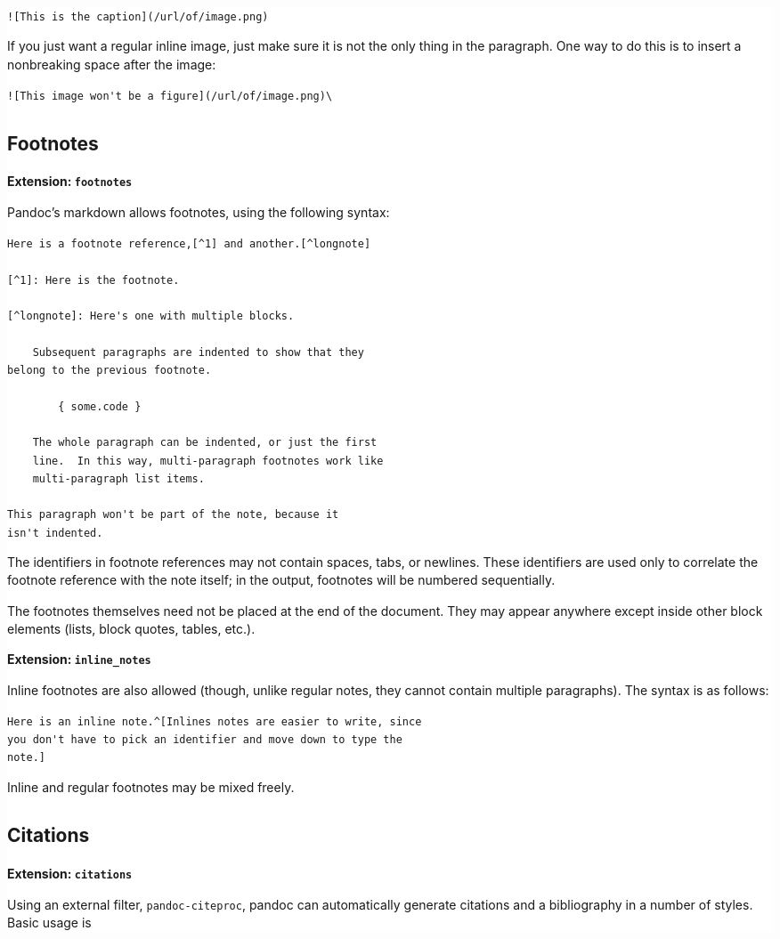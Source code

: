     ![This is the caption](/url/of/image.png)

If you just want a regular inline image, just make sure it is not the
only thing in the paragraph. One way to do this is to insert a
nonbreaking space after the image:

    ![This image won't be a figure](/url/of/image.png)\

Footnotes
---------

**Extension: `footnotes`**

Pandoc’s markdown allows footnotes, using the following syntax:

    Here is a footnote reference,[^1] and another.[^longnote]

    [^1]: Here is the footnote.

    [^longnote]: Here's one with multiple blocks.

        Subsequent paragraphs are indented to show that they
    belong to the previous footnote.

            { some.code }

        The whole paragraph can be indented, or just the first
        line.  In this way, multi-paragraph footnotes work like
        multi-paragraph list items.

    This paragraph won't be part of the note, because it
    isn't indented.

The identifiers in footnote references may not contain spaces, tabs, or
newlines. These identifiers are used only to correlate the footnote
reference with the note itself; in the output, footnotes will be
numbered sequentially.

The footnotes themselves need not be placed at the end of the document.
They may appear anywhere except inside other block elements (lists,
block quotes, tables, etc.).

**Extension: `inline_notes`**

Inline footnotes are also allowed (though, unlike regular notes, they
cannot contain multiple paragraphs). The syntax is as follows:

    Here is an inline note.^[Inlines notes are easier to write, since
    you don't have to pick an identifier and move down to type the
    note.]

Inline and regular footnotes may be mixed freely.

Citations
---------

**Extension: `citations`**

Using an external filter, `pandoc-citeproc`, pandoc can automatically
generate citations and a bibliography in a number of styles. Basic usage
is


[^1]: The point of this rule is to ensure that normal paragraphs
[^2]: I have also been influenced by the suggestions of [David
[^3]: This scheme is due to Michel Fortin, who proposed it on the
[^4]: This feature is not yet implemented for RTF, OpenDocument, or ODT.